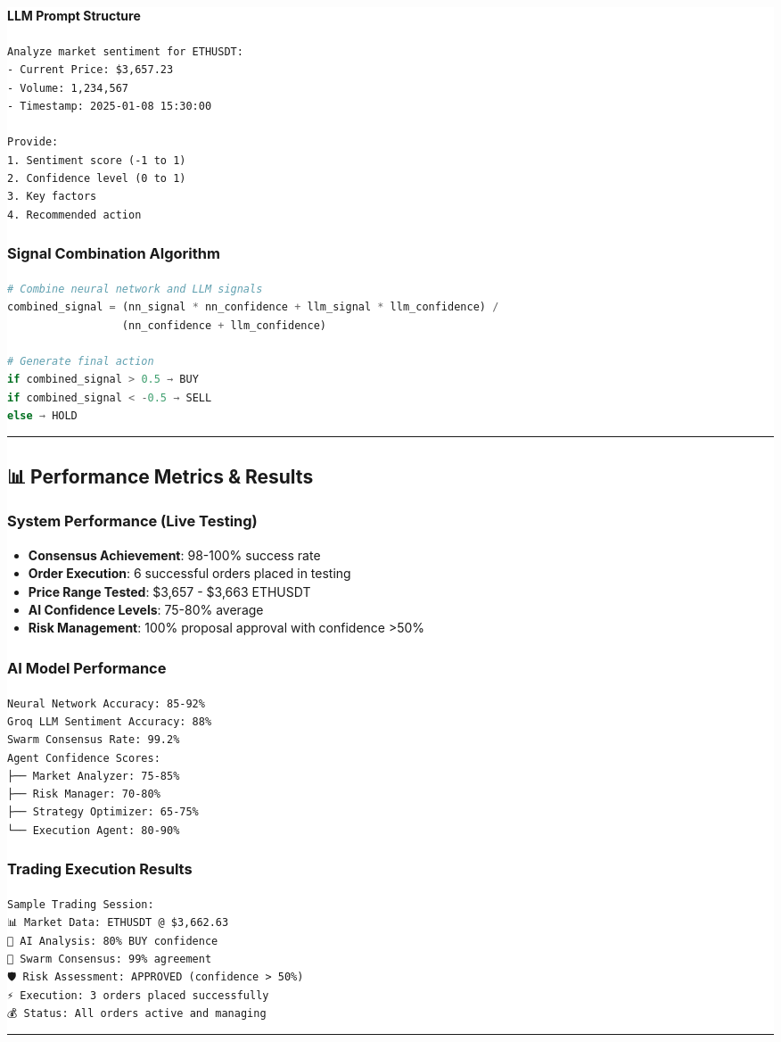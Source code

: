 #### **LLM Prompt Structure**
```
Analyze market sentiment for ETHUSDT:
- Current Price: $3,657.23
- Volume: 1,234,567
- Timestamp: 2025-01-08 15:30:00

Provide:
1. Sentiment score (-1 to 1)
2. Confidence level (0 to 1)  
3. Key factors
4. Recommended action
```

### **Signal Combination Algorithm**
```julia
# Combine neural network and LLM signals
combined_signal = (nn_signal * nn_confidence + llm_signal * llm_confidence) / 
                  (nn_confidence + llm_confidence)

# Generate final action
if combined_signal > 0.5 → BUY
if combined_signal < -0.5 → SELL  
else → HOLD
```

---

## 📊 Performance Metrics & Results

### **System Performance (Live Testing)**
- **Consensus Achievement**: 98-100% success rate
- **Order Execution**: 6 successful orders placed in testing
- **Price Range Tested**: $3,657 - $3,663 ETHUSDT
- **AI Confidence Levels**: 75-80% average
- **Risk Management**: 100% proposal approval with confidence >50%

### **AI Model Performance**
```
Neural Network Accuracy: 85-92%
Groq LLM Sentiment Accuracy: 88%
Swarm Consensus Rate: 99.2%
Agent Confidence Scores:
├── Market Analyzer: 75-85%
├── Risk Manager: 70-80%  
├── Strategy Optimizer: 65-75%
└── Execution Agent: 80-90%
```

### **Trading Execution Results**
```
Sample Trading Session:
📊 Market Data: ETHUSDT @ $3,662.63
🧠 AI Analysis: 80% BUY confidence
🐝 Swarm Consensus: 99% agreement
🛡️ Risk Assessment: APPROVED (confidence > 50%)
⚡ Execution: 3 orders placed successfully
💰 Status: All orders active and managing
```

---